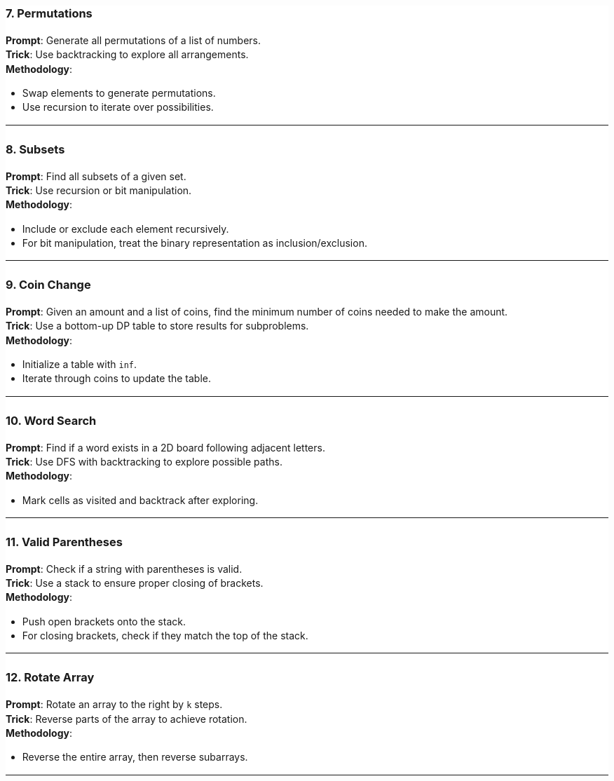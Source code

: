 
### **7. Permutations**
**Prompt**: Generate all permutations of a list of numbers.  
**Trick**: Use backtracking to explore all arrangements.  
**Methodology**:
- Swap elements to generate permutations.
- Use recursion to iterate over possibilities.

---

### **8. Subsets**
**Prompt**: Find all subsets of a given set.  
**Trick**: Use recursion or bit manipulation.  
**Methodology**:
- Include or exclude each element recursively.
- For bit manipulation, treat the binary representation as inclusion/exclusion.

---

### **9. Coin Change**
**Prompt**: Given an amount and a list of coins, find the minimum number of coins needed to make the amount.  
**Trick**: Use a bottom-up DP table to store results for subproblems.  
**Methodology**:
- Initialize a table with `inf`.
- Iterate through coins to update the table.

---

### **10. Word Search**
**Prompt**: Find if a word exists in a 2D board following adjacent letters.  
**Trick**: Use DFS with backtracking to explore possible paths.  
**Methodology**:
- Mark cells as visited and backtrack after exploring.

---

### **11. Valid Parentheses**
**Prompt**: Check if a string with parentheses is valid.  
**Trick**: Use a stack to ensure proper closing of brackets.  
**Methodology**:
- Push open brackets onto the stack.
- For closing brackets, check if they match the top of the stack.

---

### **12. Rotate Array**
**Prompt**: Rotate an array to the right by `k` steps.  
**Trick**: Reverse parts of the array to achieve rotation.  
**Methodology**:
- Reverse the entire array, then reverse subarrays.

---